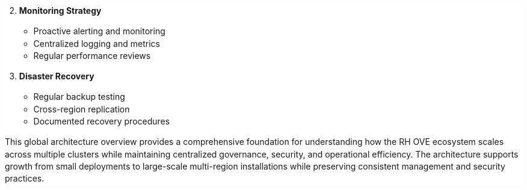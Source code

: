 2. **Monitoring Strategy**
   - Proactive alerting and monitoring
   - Centralized logging and metrics
   - Regular performance reviews

3. **Disaster Recovery**
   - Regular backup testing
   - Cross-region replication
   - Documented recovery procedures

This global architecture overview provides a comprehensive foundation for understanding how the RH OVE ecosystem scales across multiple clusters while maintaining centralized governance, security, and operational efficiency. The architecture supports growth from small deployments to large-scale multi-region installations while preserving consistent management and security practices.
